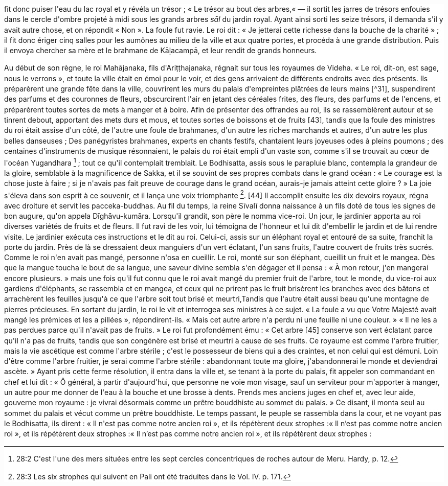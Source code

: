 fit donc puiser l'eau du lac royal et y révéla un trésor ; « Le trésor au bout des arbres,« — il sortit les jarres de trésors enfouies dans le cercle d'ombre projeté à midi sous les grands arbres _sāl_ du jardin royal. Ayant ainsi sorti les seize trésors, il demanda s'il y avait autre chose, et on répondit « Non ». La foule fut ravie. Le roi dit : « Je jetterai cette richesse dans la bouche de la charité » ; il fit donc ériger cinq salles pour les aumônes au milieu de la ville et aux quatre portes, et procéda à une grande distribution. Puis il envoya chercher sa mère et le brahmane de Kāḷacampā, et leur rendit de grands honneurs.

Au début de son règne, le roi Mahājanaka, fils d'Ariṭṭhajanaka, régnait sur tous les royaumes de Videha. « Le roi, dit-on, est sage, nous le verrons », et toute la ville était en émoi pour le voir, et des gens arrivaient de différents endroits avec des présents. Ils préparèrent une grande fête dans la ville, couvrirent les murs du palais d'empreintes plâtrées de leurs mains [^31], suspendirent des parfums et des couronnes de fleurs, obscurcirent l'air en jetant des céréales frites, des fleurs, des parfums et de l'encens, et préparèrent toutes sortes de mets à manger et à boire. Afin de présenter des offrandes au roi, ils se rassemblèrent autour et se tinrent debout, apportant des mets durs et mous, et toutes sortes de boissons et de fruits [43], tandis que la foule des ministres du roi était assise d'un côté, de l'autre une foule de brahmanes, d'un autre les riches marchands et autres, d'un autre les plus belles danseuses ; Des panégyristes brahmanes, experts en chants festifs, chantaient leurs joyeuses odes à pleins poumons ; des centaines d'instruments de musique résonnaient, le palais du roi était empli d'un vaste son, comme s'il se trouvait au cœur de l'océan Yugandhara [^32] ; tout ce qu'il contemplait tremblait. Le Bodhisatta, assis sous le parapluie blanc, contempla la grandeur de la gloire, semblable à la magnificence de Sakka, et il se souvint de ses propres combats dans le grand océan : « Le courage est la chose juste à faire ; si je n'avais pas fait preuve de courage dans le grand océan, aurais-je jamais atteint cette gloire ? » La joie s'éleva dans son esprit à ce souvenir, et il lança une voix triomphante [^33]. \[44\] Il accomplit ensuite les dix devoirs royaux, régna avec droiture et servit les pacceka-buddhas. Au fil du temps, la reine Sīvalī donna naissance à un fils doté de tous les signes de bon augure, qu'on appela Dīghāvu-kumāra. Lorsqu'il grandit, son père le nomma vice-roi. Un jour, le jardinier apporta au roi diverses variétés de fruits et de fleurs. Il fut ravi de les voir, lui témoigna de l'honneur et lui dit d'embellir le jardin et de lui rendre visite. Le jardinier exécuta ces instructions et le dit au roi. Celui-ci, assis sur un éléphant royal et entouré de sa suite, franchit la porte du jardin. Près de là se dressaient deux manguiers d'un vert éclatant, l'un sans fruits, l'autre couvert de fruits très sucrés. Comme le roi n'en avait pas mangé, personne n'osa en cueillir. Le roi, monté sur son éléphant, cueillit un fruit et le mangea. Dès que la mangue toucha le bout de sa langue, une saveur divine sembla s'en dégager et il pensa : « À mon retour, j'en mangerai encore plusieurs. » mais une fois qu'il fut connu que le roi avait mangé du premier fruit de l'arbre, tout le monde, du vice-roi aux gardiens d'éléphants, se rassembla et en mangea, et ceux qui ne prirent pas le fruit brisèrent les branches avec des bâtons et arrachèrent les feuilles jusqu'à ce que l'arbre soit tout brisé et meurtri,Tandis que l'autre était aussi beau qu'une montagne de pierres précieuses. En sortant du jardin, le roi le vit et interrogea ses ministres à ce sujet. « La foule a vu que Votre Majesté avait mangé les prémices et les a pillées », répondirent-ils. « Mais cet autre arbre n'a perdu ni une feuille ni une couleur. » « Il ne les a pas perdues parce qu'il n'avait pas de fruits. » Le roi fut profondément ému : « Cet arbre \[45\] conserve son vert éclatant parce qu'il n'a pas de fruits, tandis que son congénère est brisé et meurtri à cause de ses fruits. Ce royaume est comme l'arbre fruitier, mais la vie ascétique est comme l'arbre stérile ; c'est le possesseur de biens qui a des craintes, et non celui qui est démuni. Loin d'être comme l'arbre fruitier, je serai comme l'arbre stérile : abandonnant toute ma gloire, j'abandonnerai le monde et deviendrai ascète. » Ayant pris cette ferme résolution, il entra dans la ville et, se tenant à la porte du palais, fit appeler son commandant en chef et lui dit : « Ô général, à partir d'aujourd'hui, que personne ne voie mon visage, sauf un serviteur pour m'apporter à manger, un autre pour me donner de l'eau à la bouche et une brosse à dents. Prends mes anciens juges en chef et, avec leur aide, gouverne mon royaume : je vivrai désormais comme un prêtre bouddhiste au sommet du palais. » Ce disant, il monta seul au sommet du palais et vécut comme un prêtre bouddhiste. Le temps passant, le peuple se rassembla dans la cour, et ne voyant pas le Bodhisatta, ils dirent : « Il n'est pas comme notre ancien roi », et ils répétèrent deux strophes :« Il n’est pas comme notre ancien roi », et ils répétèrent deux strophes :« Il n’est pas comme notre ancien roi », et ils répétèrent deux strophes :


[^26]: 22:1 Je lirais _sattajaṁghasatthāni_ (cf. Texte, iii. 283, 18). Le texte _\-satāni_ signifierait « 700 jambes », c'est-à-dire 350 hommes (?).
[^28]: 23:1 Le professeur Cowell ajoute en marge de son texte : « _na,_ ou est-ce une question ?
[^29]: 26:1 Ainsi, dans le Kathāsaritsāgara, § 72, 47, 54, la jeune fille-serpent donne au héros une épée et un cheval.
[^32]: 28:2 C'est l'une des mers situées entre les sept cercles concentriques de roches autour de Meru. Hardy, p. 12.
[^33]: 28:3 Les six strophes qui suivent en Pali ont été traduites dans le Vol. IV. p. 171.
[^34]: 30:1 Voir Hardy, _Budhism_, p. 27.
[^36]: 30:3 Une longue description, pleine de répétitions, est ici très condensée.
[^38]: 30:5 L’utilisation du mot _rathakāro_ pourrait suggérer des « sandales en bois », mais celles-ci étaient interdites par Bouddha, voir _Mahāvagga,_ V. 6.
[^39]: 30:6 Cf. Vol. IV. p. 172 (texte).
[^40]: 31:1 Pour les jarres en or utilisées lors de l'investiture d'un roi, voir Rāmāy. II. 15, Kathāsarits. XV. 77.
[^42]: 32:1 Pour ces êtres célestes, « les Radieux », voir Burnouf, _Introd._ p. 611.
[^43]: 33:1 Nārada est parfois appelé le fils du Muni Kaçyapa ; voir Wilson, _Vishṇu Purāna,_ Vol. II. p. 19.
